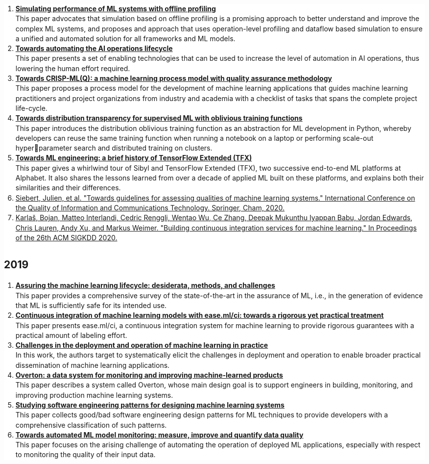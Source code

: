 1. **[Simulating performance of ML systems with offline profiling](https://arxiv.org/pdf/2002.06790.pdf)** <br> This paper advocates that simulation based on offline profiling is a promising approach to better understand and improve the complex ML systems, and proposes and approach that uses operation-level profiling and dataflow based simulation to ensure a unified and automated solution for all frameworks and ML models. 
1. **[Towards automating the AI operations lifecycle](https://arxiv.org/pdf/2003.12808)** <br> This paper presents a set of enabling technologies that can be used to increase the level of automation in AI operations, thus lowering the human effort required.
1. **[Towards CRISP-ML(Q): a machine learning process model with quality assurance methodology](https://arxiv.org/pdf/2003.05155.pdf)** <br> This paper proposes a process model for the development of machine learning applications that guides machine learning practitioners and project organizations from industry and academia with a checklist of tasks that spans the complete project life-cycle.
1. **[Towards distribution transparency for supervised ML with oblivious training functions](https://content.logicalclocks.com/hubfs/research/oblivious-training_mlsys20.pdf)** <br> This paper introduces the distribution oblivious training function as an abstraction for ML development in Python, whereby developers can reuse the same training function when running a notebook on a laptop or performing scale-out hyperparameter search and distributed training on clusters. 
1. **[Towards ML engineering: a brief history of TensorFlow Extended (TFX)](https://arxiv.org/pdf/2010.02013.pdf)** <br> This paper gives a whirlwind tour of Sibyl and TensorFlow Extended (TFX), two successive end-to-end ML platforms at Alphabet. It also shares the lessons learned from over a decade of applied ML built on these platforms, and explains both their similarities and their differences.
1. [Siebert, Julien, et al. "Towards guidelines for assessing qualities of machine learning systems." International Conference on the Quality of Information and Communications Technology. Springer, Cham, 2020.](https://arxiv.org/pdf/2008.11007)
1. [Karlaš, Bojan, Matteo Interlandi, Cedric Renggli, Wentao Wu, Ce Zhang, Deepak Mukunthu Iyappan Babu, Jordan Edwards, Chris Lauren, Andy Xu, and Markus Weimer. "Building continuous integration services for machine learning." In Proceedings of the 26th ACM SIGKDD 2020.](https://www.researchgate.net/profile/Wentao-Wu-2/publication/343776671_Building_Continuous_Integration_Services_for_Machine_Learning/links/5fb6d4c8299bf104cf5cd3b1/Building-Continuous-Integration-Services-for-Machine-Learning.pdf)

## 2019

1. **[Assuring the machine learning lifecycle: desiderata, methods, and challenges](https://arxiv.org/pdf/1905.04223.pdf)** <br> This paper provides a comprehensive survey of the state-of-the-art in the assurance of ML, i.e., in the generation of evidence that ML is sufficiently safe for its intended use. 
1. **[Continuous integration of machine learning models with ease.ml/ci: towards a rigorous yet practical treatment](https://arxiv.org/abs/1903.00278)** <br> This paper presents ease.ml/ci, a continuous integration system for machine learning to provide rigorous guarantees with a practical amount of labeling effort. 
1. **[Challenges in the deployment and operation of machine learning in practice](https://aisel.aisnet.org/ecis2019_rp/163/)** <br> In this work, the authors target to systematically elicit the challenges in deployment and operation to enable broader practical dissemination of machine learning applications. 
1. **[Overton: a data system for monitoring and improving machine-learned products](https://www.cs.stanford.edu/~chrismre/papers/overton-tr.pdf)** <br> This paper describes a system called Overton, whose main design goal is to support engineers in building, monitoring, and improving production machine learning systems.
1. **[Studying software engineering patterns for designing machine learning systems](https://ieeexplore.ieee.org/abstract/document/8945075?casa_token=f5hH9ZiTf6oAAAAA:MVO9k_wRuFLbi0MnCTVJ1p2A5We_paqfJ9v7nAG0NR5swI8GJTGA4rxYykzQ7TwfP3BiLbXJNQ)** <br> This paper collects good/bad software engineering design patterns for ML techniques to provide developers with a comprehensive classification of such patterns. 
1. **[Towards automated ML model monitoring: measure, improve and quantify data quality](https://ssc.io/pdf/autoops.pdf)** <br> This paper focuses on the arising challenge of automating the operation of deployed ML applications, especially with respect to monitoring the quality of their input data. 
